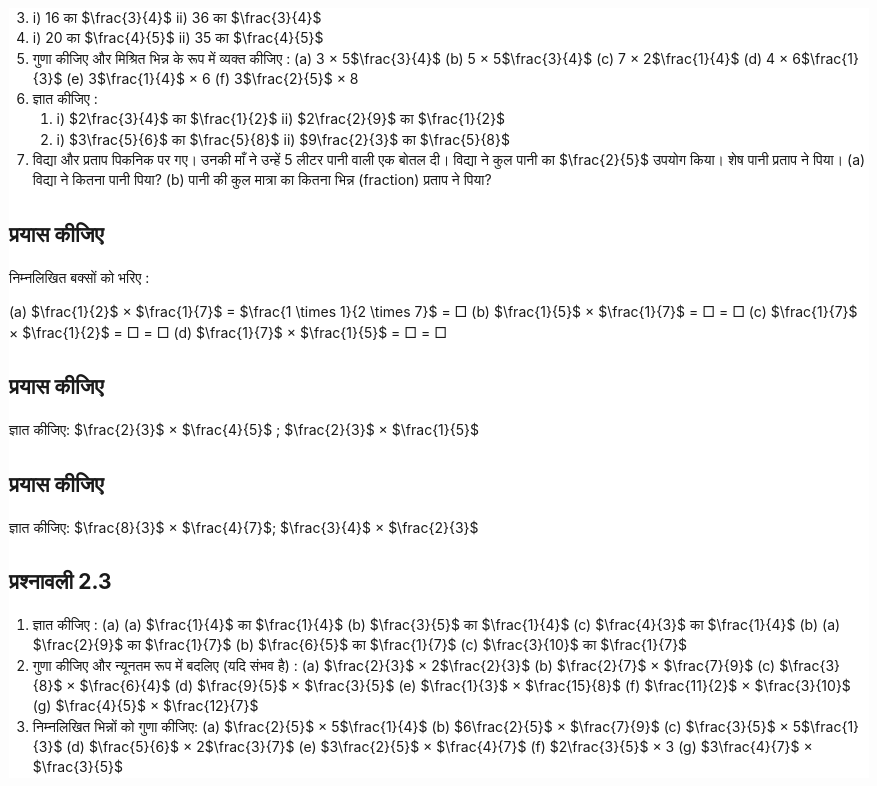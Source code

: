    3. i) 16 का $\frac{3}{4}$
      ii) 36 का $\frac{3}{4}$
   4. i) 20 का $\frac{4}{5}$
      ii) 35 का $\frac{4}{5}$
6. गुणा कीजिए और मिश्रित भिन्न के रूप में व्यक्त कीजिए :
   (a) 3 × 5$\frac{3}{4}$
   (b) 5 × 5$\frac{3}{4}$
   (c) 7 × 2$\frac{1}{4}$
   (d) 4 × 6$\frac{1}{3}$
   (e) 3$\frac{1}{4}$ × 6
   (f) 3$\frac{2}{5}$ × 8
7. ज्ञात कीजिए :
   1. i) $2\frac{3}{4}$ का $\frac{1}{2}$
      ii) $2\frac{2}{9}$ का $\frac{1}{2}$
   2. i) $3\frac{5}{6}$ का $\frac{5}{8}$
      ii) $9\frac{2}{3}$ का $\frac{5}{8}$
8. विद्या और प्रताप पिकनिक पर गए। उनकी माँ ने उन्हें 5 लीटर पानी वाली एक बोतल दी। विद्या ने कुल पानी का $\frac{2}{5}$ उपयोग किया। शेष पानी प्रताप ने पिया।
   (a) विद्या ने कितना पानी पिया?
   (b) पानी की कुल मात्रा का कितना भिन्न (fraction) प्रताप ने पिया?

## प्रयास कीजिए

निम्नलिखित बक्सों को भरिए :

(a) $\frac{1}{2}$ × $\frac{1}{7}$ = $\frac{1 \times 1}{2 \times 7}$ = □
(b) $\frac{1}{5}$ × $\frac{1}{7}$ = □ = □
(c) $\frac{1}{7}$ × $\frac{1}{2}$ = □ = □
(d) $\frac{1}{7}$ × $\frac{1}{5}$ = □ = □

## प्रयास कीजिए

ज्ञात कीजिए: $\frac{2}{3}$ × $\frac{4}{5}$ ; $\frac{2}{3}$ × $\frac{1}{5}$

## प्रयास कीजिए

ज्ञात कीजिए: $\frac{8}{3}$ × $\frac{4}{7}$; $\frac{3}{4}$ × $\frac{2}{3}$

## प्रश्‍नावली 2.3

1. ज्ञात कीजिए :
   (a) (a) $\frac{1}{4}$ का $\frac{1}{4}$
   (b) $\frac{3}{5}$ का $\frac{1}{4}$
   (c) $\frac{4}{3}$ का $\frac{1}{4}$
   (b) (a) $\frac{2}{9}$ का $\frac{1}{7}$
   (b) $\frac{6}{5}$ का $\frac{1}{7}$
   (c) $\frac{3}{10}$ का $\frac{1}{7}$
2. गुणा कीजिए और न्यूनतम रूप में बदलिए (यदि संभव है) :
   (a) $\frac{2}{3}$ × 2$\frac{2}{3}$
   (b) $\frac{2}{7}$ × $\frac{7}{9}$
   (c) $\frac{3}{8}$ × $\frac{6}{4}$
   (d) $\frac{9}{5}$ × $\frac{3}{5}$
   (e) $\frac{1}{3}$ × $\frac{15}{8}$
   (f) $\frac{11}{2}$ × $\frac{3}{10}$
   (g) $\frac{4}{5}$ × $\frac{12}{7}$
3. निम्नलिखित भिन्नों को गुणा कीजिए:
   (a) $\frac{2}{5}$ × 5$\frac{1}{4}$
   (b) $6\frac{2}{5}$ × $\frac{7}{9}$
   (c) $\frac{3}{5}$ × 5$\frac{1}{3}$
   (d) $\frac{5}{6}$ × 2$\frac{3}{7}$
   (e) $3\frac{2}{5}$ × $\frac{4}{7}$
   (f) $2\frac{3}{5}$ × 3
   (g) $3\frac{4}{7}$ × $\frac{3}{5}$